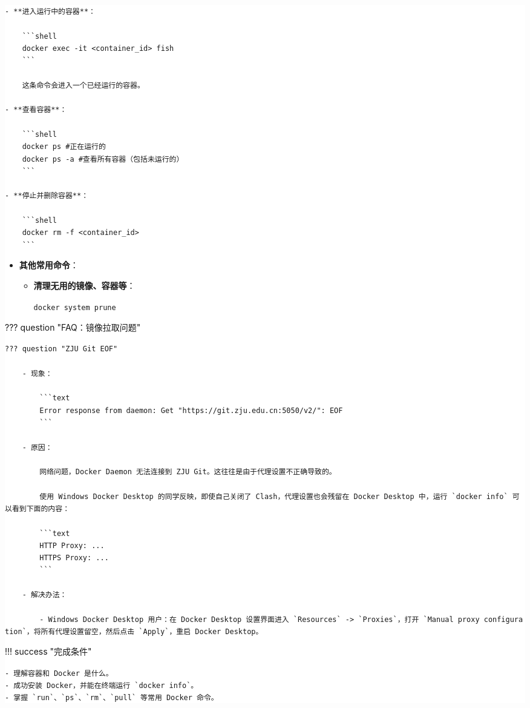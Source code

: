     - **进入运行中的容器**：

        ```shell
        docker exec -it <container_id> fish
        ```

        这条命令会进入一个已经运行的容器。

    - **查看容器**：

        ```shell
        docker ps #正在运行的
        docker ps -a #查看所有容器（包括未运行的）
        ```

    - **停止并删除容器**：

        ```shell
        docker rm -f <container_id>
        ```

- **其他常用命令**：

    - **清理无用的镜像、容器等**：

        ```shell
        docker system prune
        ```

??? question "FAQ：镜像拉取问题"

    ??? question "ZJU Git EOF"

        - 现象：

            ```text
            Error response from daemon: Get "https://git.zju.edu.cn:5050/v2/": EOF
            ```

        - 原因：

            网络问题，Docker Daemon 无法连接到 ZJU Git。这往往是由于代理设置不正确导致的。

            使用 Windows Docker Desktop 的同学反映，即使自己关闭了 Clash，代理设置也会残留在 Docker Desktop 中，运行 `docker info` 可以看到下面的内容：

            ```text
            HTTP Proxy: ...
            HTTPS Proxy: ...
            ```

        - 解决办法：

            - Windows Docker Desktop 用户：在 Docker Desktop 设置界面进入 `Resources` -> `Proxies`，打开 `Manual proxy configuration`，将所有代理设置留空，然后点击 `Apply`，重启 Docker Desktop。

!!! success "完成条件"

    - 理解容器和 Docker 是什么。
    - 成功安装 Docker，并能在终端运行 `docker info`。
    - 掌握 `run`、`ps`、`rm`、`pull` 等常用 Docker 命令。
